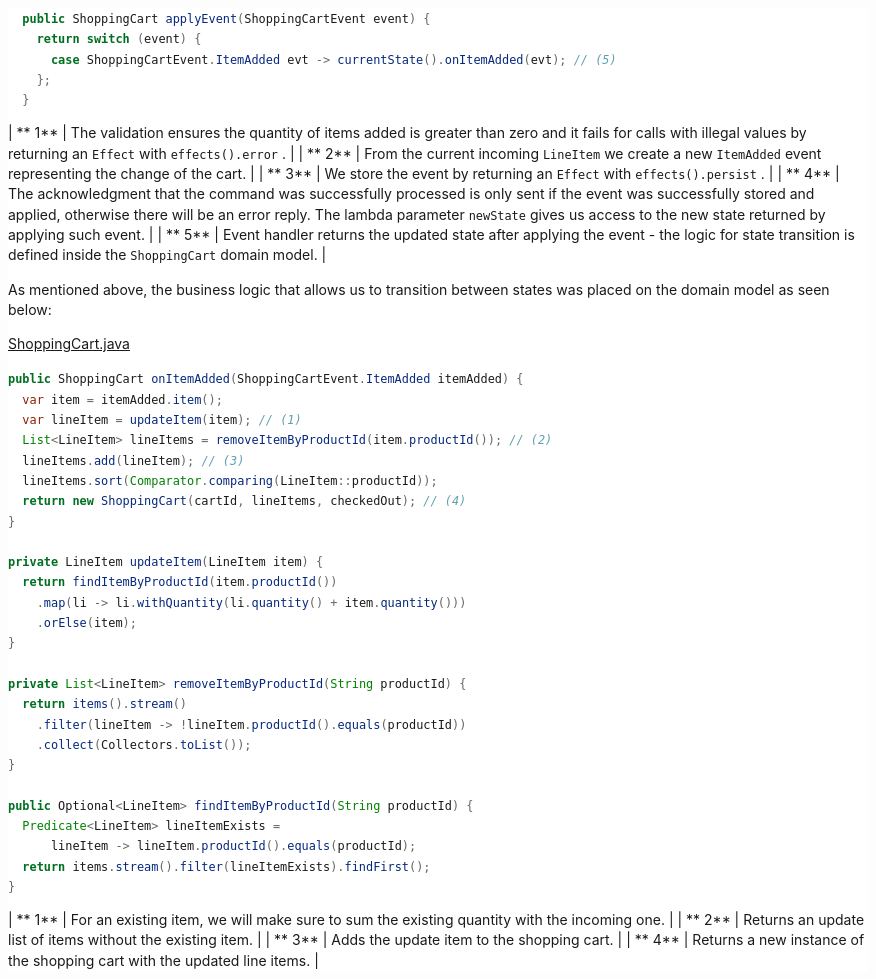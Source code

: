 ```java
  public ShoppingCart applyEvent(ShoppingCartEvent event) {
    return switch (event) {
      case ShoppingCartEvent.ItemAdded evt -> currentState().onItemAdded(evt); // (5)
    };
  }
```

| **  1** | The validation ensures the quantity of items added is greater than zero and it fails for calls with illegal values by returning an `Effect`   with `effects().error`  . |
| **  2** | From the current incoming `LineItem`   we create a new `ItemAdded`   event representing the change of the cart. |
| **  3** | We store the event by returning an `Effect`   with `effects().persist`  . |
| **  4** | The acknowledgment that the command was successfully processed is only sent if the event was successfully stored and applied, otherwise there will be an error reply. The lambda parameter `newState`   gives us access to the new state returned by applying such event. |
| **  5** | Event handler returns the updated state after applying the event - the logic for state transition is defined inside the `ShoppingCart`   domain model. |

As mentioned above, the business logic that allows us to transition between states was placed on the domain model as seen below:

[ShoppingCart.java](https://github.com/akka/akka-sdk/blob/main/samples/shopping-cart-quickstart/src/main/java/shoppingcart/domain/ShoppingCart.java)
```java
public ShoppingCart onItemAdded(ShoppingCartEvent.ItemAdded itemAdded) {
  var item = itemAdded.item();
  var lineItem = updateItem(item); // (1)
  List<LineItem> lineItems = removeItemByProductId(item.productId()); // (2)
  lineItems.add(lineItem); // (3)
  lineItems.sort(Comparator.comparing(LineItem::productId));
  return new ShoppingCart(cartId, lineItems, checkedOut); // (4)
}

private LineItem updateItem(LineItem item) {
  return findItemByProductId(item.productId())
    .map(li -> li.withQuantity(li.quantity() + item.quantity()))
    .orElse(item);
}

private List<LineItem> removeItemByProductId(String productId) {
  return items().stream()
    .filter(lineItem -> !lineItem.productId().equals(productId))
    .collect(Collectors.toList());
}

public Optional<LineItem> findItemByProductId(String productId) {
  Predicate<LineItem> lineItemExists =
      lineItem -> lineItem.productId().equals(productId);
  return items.stream().filter(lineItemExists).findFirst();
}
```

| **  1** | For an existing item, we will make sure to sum the existing quantity with the incoming one. |
| **  2** | Returns an update list of items without the existing item. |
| **  3** | Adds the update item to the shopping cart. |
| **  4** | Returns a new instance of the shopping cart with the updated line items. |
